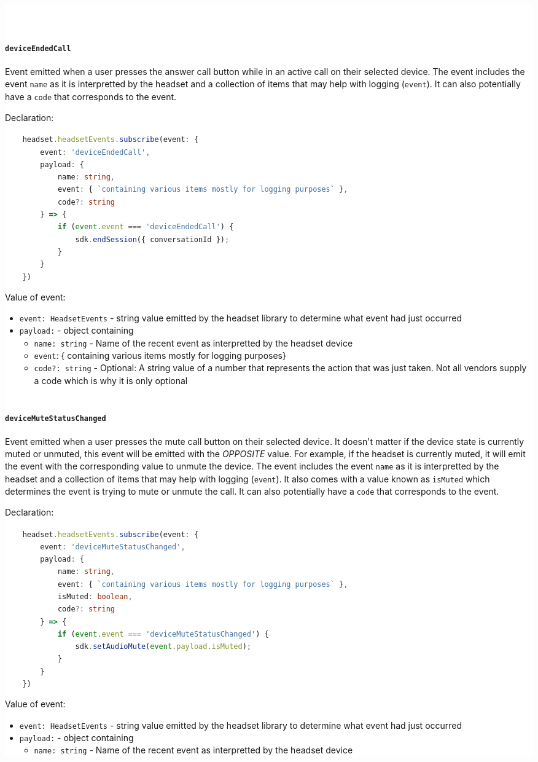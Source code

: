 <br/><br/>

#### `deviceEndedCall`
Event emitted when a user presses the answer call button while in an active call on their selected device. The event includes the event `name` as it is interpretted by the headset and a collection of items that may help with logging (`event`). It can also potentially have a `code` that corresponds to the event.

Declaration:
``` ts
    headset.headsetEvents.subscribe(event: {
        event: 'deviceEndedCall',
        payload: {
            name: string,
            event: { `containing various items mostly for logging purposes` },
            code?: string
        } => {
            if (event.event === 'deviceEndedCall') {
                sdk.endSession({ conversationId });
            }
        }
    })
```
Value of event:
* `event: HeadsetEvents` - string value emitted by the headset library to determine what event had just occurred
* `payload:` - object containing
    * `name: string` - Name of the recent event as interpretted by the headset device
    * `event`: { containing various items mostly for logging purposes}
    * `code?: string` - Optional: A string value of a number that represents the action that was just taken. Not all vendors supply a code which is why it is only optional
<br/><br/>

#### `deviceMuteStatusChanged`
Event emitted when a user presses the mute call button on their selected device. It doesn't matter if the device state is currently muted or unmuted,
this event will be emitted with the _OPPOSITE_ value. For example, if the headset is currently muted, it will emit the event with the corresponding
value to unmute the device. The event includes the event `name` as it is interpretted by the headset and a collection of items that may help with
logging (`event`). It also comes with a value known as `isMuted` which determines the event is trying to mute or unmute the call. It can also
potentially have a `code` that corresponds to the event.

Declaration:
``` ts
    headset.headsetEvents.subscribe(event: {
        event: 'deviceMuteStatusChanged',
        payload: {
            name: string,
            event: { `containing various items mostly for logging purposes` },
            isMuted: boolean,
            code?: string
        } => {
            if (event.event === 'deviceMuteStatusChanged') {
                sdk.setAudioMute(event.payload.isMuted);
            }
        }
    })
```
Value of event:
* `event: HeadsetEvents` - string value emitted by the headset library to determine what event had just occurred
* `payload:` - object containing
    * `name: string` - Name of the recent event as interpretted by the headset device